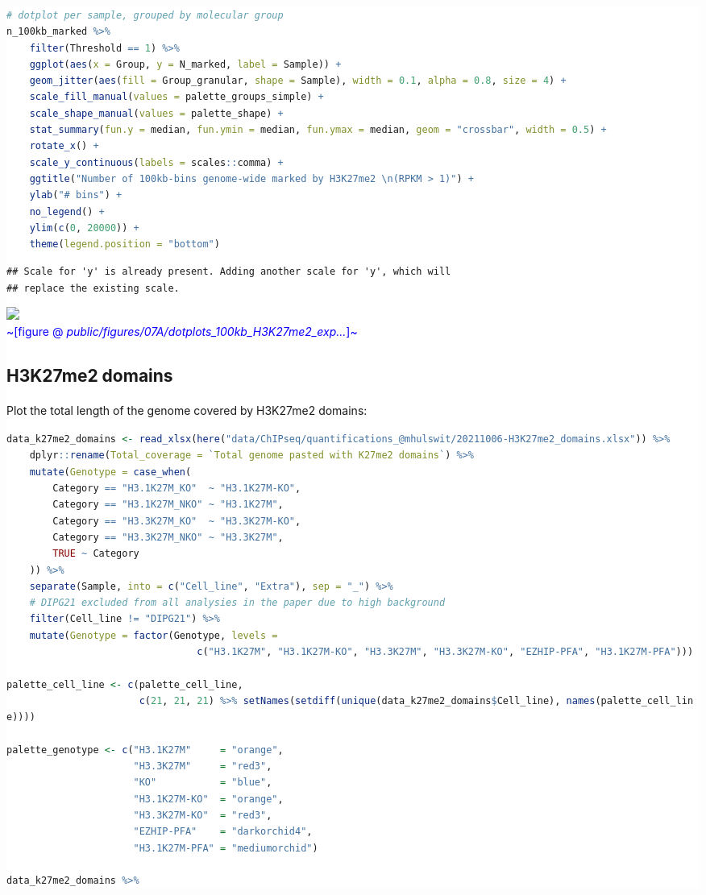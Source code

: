 


```r
# dotplot per sample, grouped by molecular group
n_100kb_marked %>%
    filter(Threshold == 1) %>% 
    ggplot(aes(x = Group, y = N_marked, label = Sample)) +
    geom_jitter(aes(fill = Group_granular, shape = Sample), width = 0.1, alpha = 0.8, size = 4) +
    scale_fill_manual(values = palette_groups_simple) +
    scale_shape_manual(values = palette_shape) +
    stat_summary(fun.y = median, fun.ymin = median, fun.ymax = median, geom = "crossbar", width = 0.5) +
    rotate_x() +
    scale_y_continuous(labels = scales::comma) +
    ggtitle("Number of 100kb-bins genome-wide marked by H3K27me2 \n(RPKM > 1)") +
    ylab("# bins") +
    no_legend() +
    ylim(c(0, 20000)) +
    theme(legend.position = "bottom")
```



```
## Scale for 'y' is already present. Adding another scale for 'y', which will
## replace the existing scale.
```

![](/lustre06/project/6004736/sjessa/from_narval/HGG-oncohistones/public/figures/07A/dotplots_100kb_H3K27me2_exp-1.png)<br><span style="color:#0d00ff">~[figure @ *public/figures/07A/dotplots_100kb_H3K27me2_exp...*]~</span>


## H3K27me2 domains

Plot the total length of the genome covered by H3K27me2 domains:



```r
data_k27me2_domains <- read_xlsx(here("data/ChIPseq/quantifications_@mhulswit/20211006-H3K27me2_domains.xlsx")) %>% 
    dplyr::rename(Total_coverage = `Total genome pasted with K27me2 domains`) %>% 
    mutate(Genotype = case_when(
        Category == "H3.1K27M_KO"  ~ "H3.1K27M-KO",
        Category == "H3.1K27M_NKO" ~ "H3.1K27M",
        Category == "H3.3K27M_KO"  ~ "H3.3K27M-KO",
        Category == "H3.3K27M_NKO" ~ "H3.3K27M",
        TRUE ~ Category
    )) %>% 
    separate(Sample, into = c("Cell_line", "Extra"), sep = "_") %>% 
    # DIPG21 excluded from all analysies in the paper due to high background
    filter(Cell_line != "DIPG21") %>% 
    mutate(Genotype = factor(Genotype, levels =
                                 c("H3.1K27M", "H3.1K27M-KO", "H3.3K27M", "H3.3K27M-KO", "EZHIP-PFA", "H3.1K27M-PFA")))

palette_cell_line <- c(palette_cell_line,
                       c(21, 21, 21) %>% setNames(setdiff(unique(data_k27me2_domains$Cell_line), names(palette_cell_line))))

palette_genotype <- c("H3.1K27M"     = "orange",
                      "H3.3K27M"     = "red3",
                      "KO"           = "blue",
                      "H3.1K27M-KO"  = "orange",
                      "H3.3K27M-KO"  = "red3",
                      "EZHIP-PFA"    = "darkorchid4",
                      "H3.1K27M-PFA" = "mediumorchid")

data_k27me2_domains %>% 
```